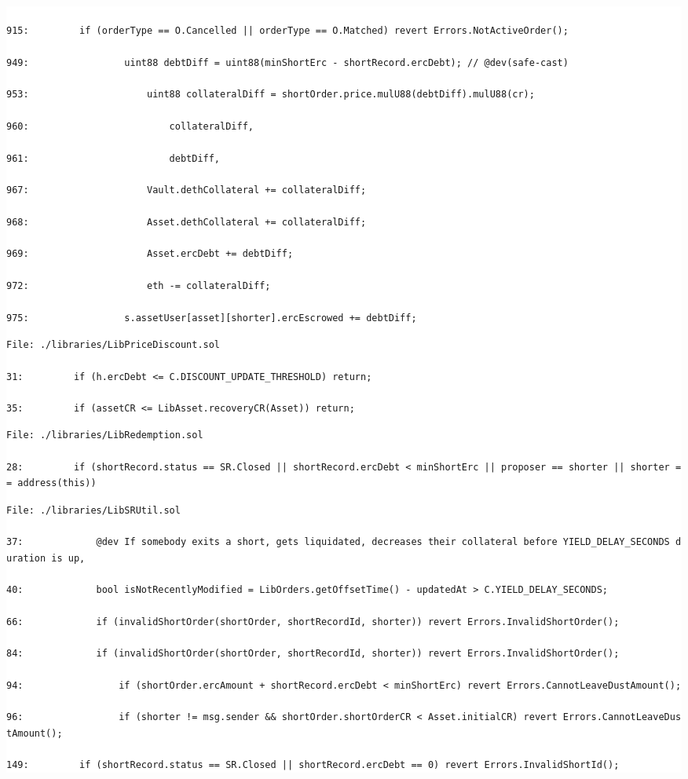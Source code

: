 ```solidity

915:         if (orderType == O.Cancelled || orderType == O.Matched) revert Errors.NotActiveOrder();

949:                 uint88 debtDiff = uint88(minShortErc - shortRecord.ercDebt); // @dev(safe-cast)

953:                     uint88 collateralDiff = shortOrder.price.mulU88(debtDiff).mulU88(cr);

960:                         collateralDiff,

961:                         debtDiff,

967:                     Vault.dethCollateral += collateralDiff;

968:                     Asset.dethCollateral += collateralDiff;

969:                     Asset.ercDebt += debtDiff;

972:                     eth -= collateralDiff;

975:                 s.assetUser[asset][shorter].ercEscrowed += debtDiff;

```

```solidity
File: ./libraries/LibPriceDiscount.sol

31:         if (h.ercDebt <= C.DISCOUNT_UPDATE_THRESHOLD) return;

35:         if (assetCR <= LibAsset.recoveryCR(Asset)) return;

```

```solidity
File: ./libraries/LibRedemption.sol

28:         if (shortRecord.status == SR.Closed || shortRecord.ercDebt < minShortErc || proposer == shorter || shorter == address(this))

```

```solidity
File: ./libraries/LibSRUtil.sol

37:             @dev If somebody exits a short, gets liquidated, decreases their collateral before YIELD_DELAY_SECONDS duration is up,

40:             bool isNotRecentlyModified = LibOrders.getOffsetTime() - updatedAt > C.YIELD_DELAY_SECONDS;

66:             if (invalidShortOrder(shortOrder, shortRecordId, shorter)) revert Errors.InvalidShortOrder();

84:             if (invalidShortOrder(shortOrder, shortRecordId, shorter)) revert Errors.InvalidShortOrder();

94:                 if (shortOrder.ercAmount + shortRecord.ercDebt < minShortErc) revert Errors.CannotLeaveDustAmount();

96:                 if (shorter != msg.sender && shortOrder.shortOrderCR < Asset.initialCR) revert Errors.CannotLeaveDustAmount();

149:         if (shortRecord.status == SR.Closed || shortRecord.ercDebt == 0) revert Errors.InvalidShortId();
```